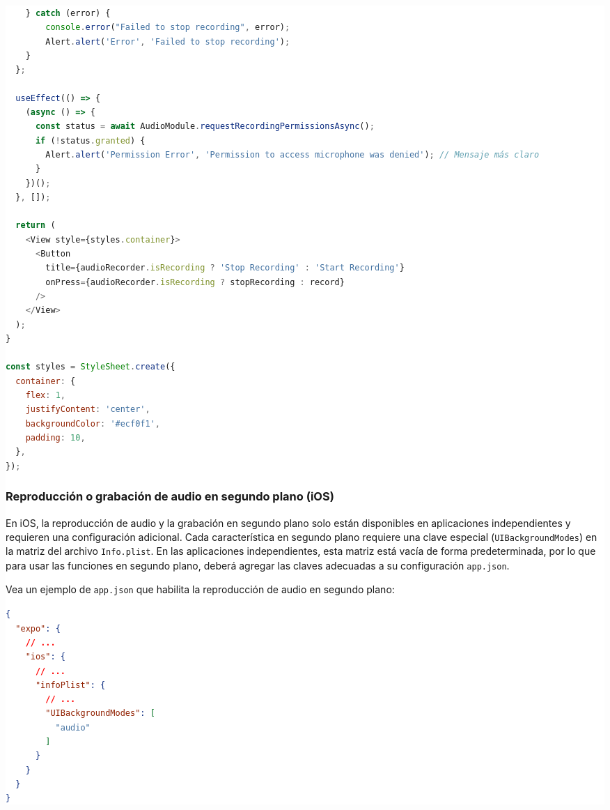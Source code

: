 ```javascript
    } catch (error) {
        console.error("Failed to stop recording", error);
        Alert.alert('Error', 'Failed to stop recording');
    }
  };

  useEffect(() => {
    (async () => {
      const status = await AudioModule.requestRecordingPermissionsAsync();
      if (!status.granted) {
        Alert.alert('Permission Error', 'Permission to access microphone was denied'); // Mensaje más claro
      }
    })();
  }, []);

  return (
    <View style={styles.container}>
      <Button
        title={audioRecorder.isRecording ? 'Stop Recording' : 'Start Recording'}
        onPress={audioRecorder.isRecording ? stopRecording : record}
      />
    </View>
  );
}

const styles = StyleSheet.create({
  container: {
    flex: 1,
    justifyContent: 'center',
    backgroundColor: '#ecf0f1',
    padding: 10,
  },
});
```

### Reproducción o grabación de audio en segundo plano (iOS)

En iOS, la reproducción de audio y la grabación en segundo plano solo están disponibles en aplicaciones independientes y requieren una configuración adicional. Cada característica en segundo plano requiere una clave especial (`UIBackgroundModes`) en la matriz del archivo `Info.plist`. En las aplicaciones independientes, esta matriz está vacía de forma predeterminada, por lo que para usar las funciones en segundo plano, deberá agregar las claves adecuadas a su configuración `app.json`.

Vea un ejemplo de `app.json` que habilita la reproducción de audio en segundo plano:

```json
{
  "expo": {
    // ...
    "ios": {
      // ...
      "infoPlist": {
        // ...
        "UIBackgroundModes": [
          "audio"
        ]
      }
    }
  }
}
```
